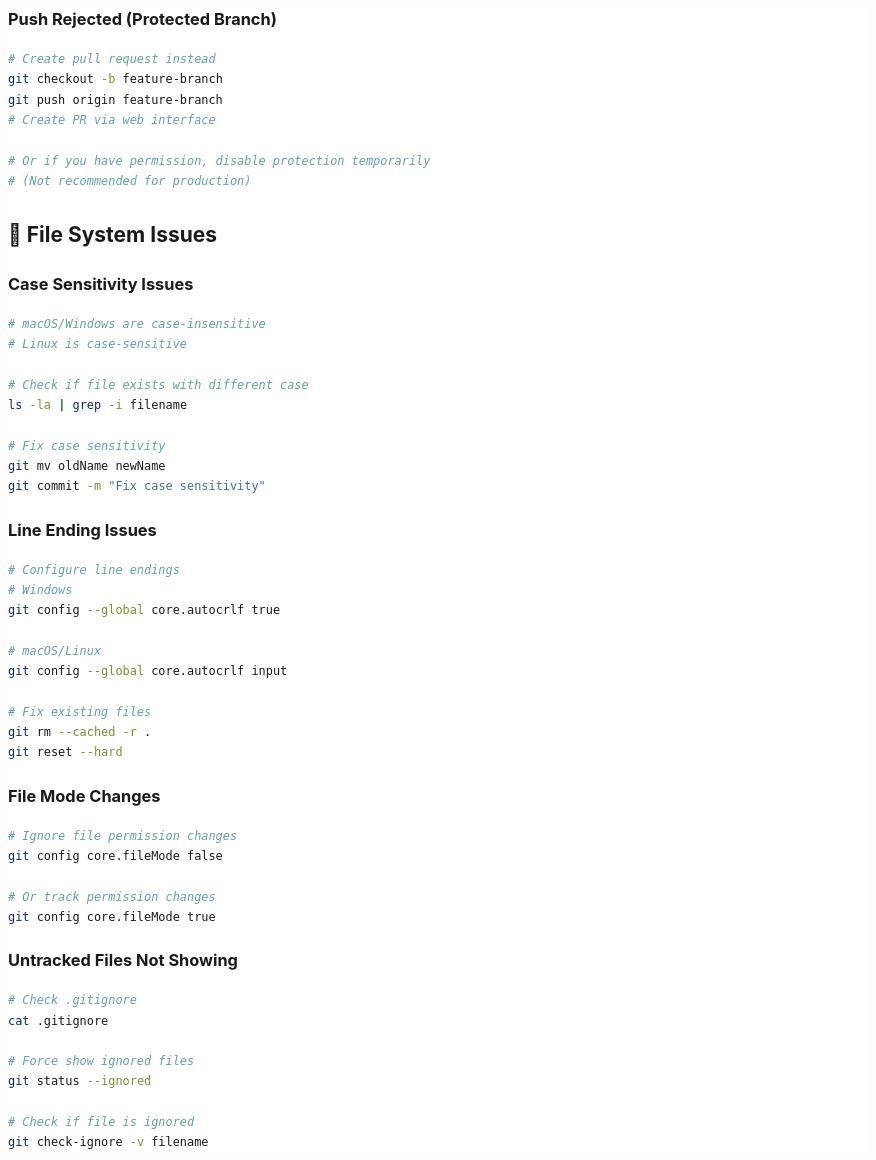 ### Push Rejected (Protected Branch)
```bash
# Create pull request instead
git checkout -b feature-branch
git push origin feature-branch
# Create PR via web interface

# Or if you have permission, disable protection temporarily
# (Not recommended for production)
```

## 📁 File System Issues

### Case Sensitivity Issues
```bash
# macOS/Windows are case-insensitive
# Linux is case-sensitive

# Check if file exists with different case
ls -la | grep -i filename

# Fix case sensitivity
git mv oldName newName
git commit -m "Fix case sensitivity"
```

### Line Ending Issues
```bash
# Configure line endings
# Windows
git config --global core.autocrlf true

# macOS/Linux
git config --global core.autocrlf input

# Fix existing files
git rm --cached -r .
git reset --hard
```

### File Mode Changes
```bash
# Ignore file permission changes
git config core.fileMode false

# Or track permission changes
git config core.fileMode true
```

### Untracked Files Not Showing
```bash
# Check .gitignore
cat .gitignore

# Force show ignored files
git status --ignored

# Check if file is ignored
git check-ignore -v filename
```
